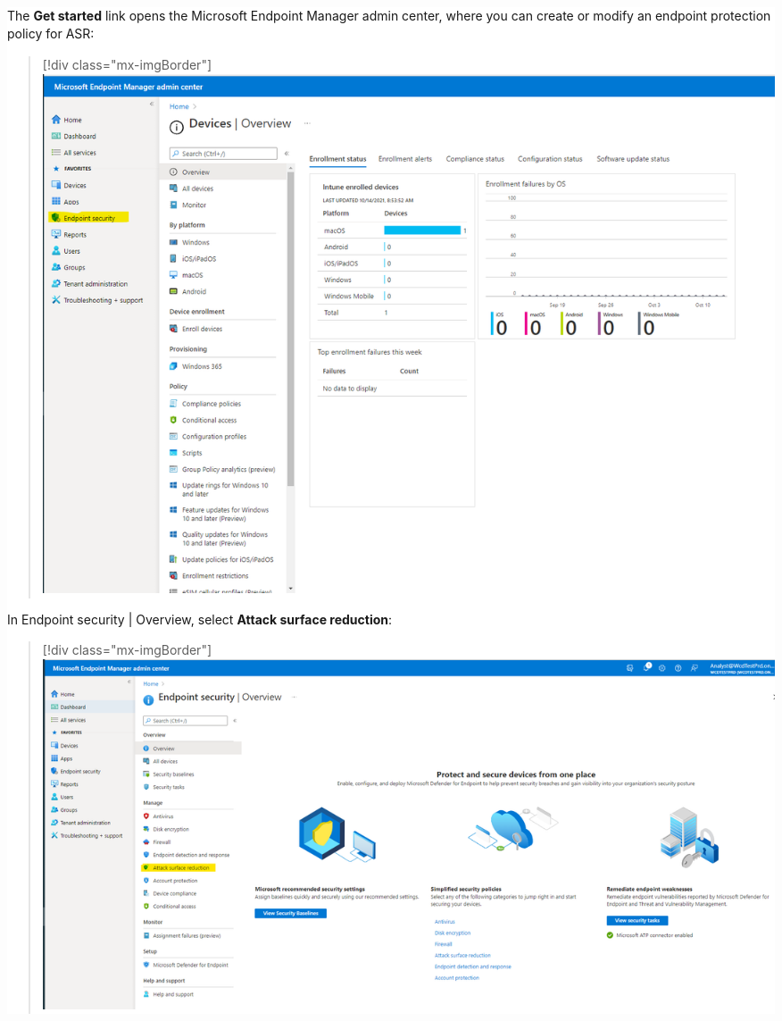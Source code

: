 The **Get started** link opens the Microsoft Endpoint Manager admin center, where you can create or modify an endpoint protection policy for ASR:

> [!div class="mx-imgBorder"]
> ![Attack surface reduction rules in MEM](images/asr-defender365-05b-mem1.png)

In Endpoint security | Overview, select **Attack surface reduction**:

> [!div class="mx-imgBorder"]
> ![Attack surface reduction in MEM](images/asr-defender365-05b-mem2.png)
